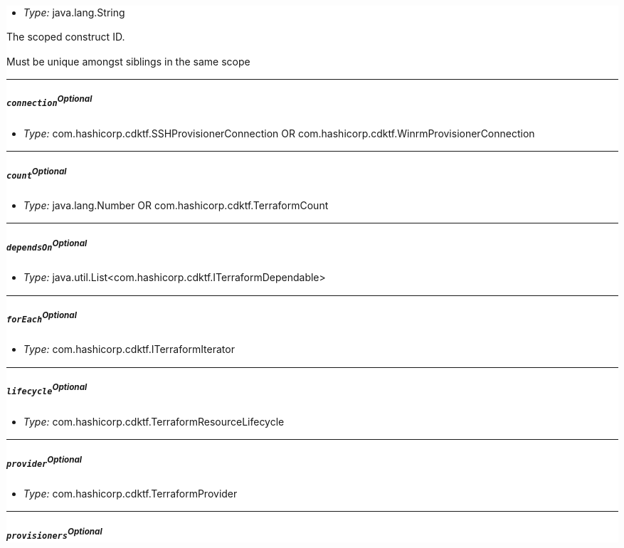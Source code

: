 - *Type:* java.lang.String

The scoped construct ID.

Must be unique amongst siblings in the same scope

---

##### `connection`<sup>Optional</sup> <a name="connection" id="@cdktf/provider-boundary.hostCatalogPlugin.HostCatalogPlugin.Initializer.parameter.connection"></a>

- *Type:* com.hashicorp.cdktf.SSHProvisionerConnection OR com.hashicorp.cdktf.WinrmProvisionerConnection

---

##### `count`<sup>Optional</sup> <a name="count" id="@cdktf/provider-boundary.hostCatalogPlugin.HostCatalogPlugin.Initializer.parameter.count"></a>

- *Type:* java.lang.Number OR com.hashicorp.cdktf.TerraformCount

---

##### `dependsOn`<sup>Optional</sup> <a name="dependsOn" id="@cdktf/provider-boundary.hostCatalogPlugin.HostCatalogPlugin.Initializer.parameter.dependsOn"></a>

- *Type:* java.util.List<com.hashicorp.cdktf.ITerraformDependable>

---

##### `forEach`<sup>Optional</sup> <a name="forEach" id="@cdktf/provider-boundary.hostCatalogPlugin.HostCatalogPlugin.Initializer.parameter.forEach"></a>

- *Type:* com.hashicorp.cdktf.ITerraformIterator

---

##### `lifecycle`<sup>Optional</sup> <a name="lifecycle" id="@cdktf/provider-boundary.hostCatalogPlugin.HostCatalogPlugin.Initializer.parameter.lifecycle"></a>

- *Type:* com.hashicorp.cdktf.TerraformResourceLifecycle

---

##### `provider`<sup>Optional</sup> <a name="provider" id="@cdktf/provider-boundary.hostCatalogPlugin.HostCatalogPlugin.Initializer.parameter.provider"></a>

- *Type:* com.hashicorp.cdktf.TerraformProvider

---

##### `provisioners`<sup>Optional</sup> <a name="provisioners" id="@cdktf/provider-boundary.hostCatalogPlugin.HostCatalogPlugin.Initializer.parameter.provisioners"></a>
